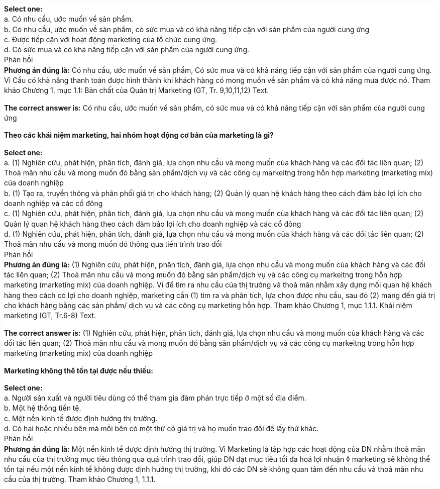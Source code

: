 **Select one:**\
a. Có nhu cầu, ước muốn về sản phẩm.\
b. Có nhu cầu, ước muốn về sản phẩm, có sức mua và có khả năng tiếp cận
với sản phẩm của người cung ứng\
c. Được tiếp cận với hoạt động marketing của tổ chức cung ứng.\
d. Có sức mua và có khả năng tiếp cận với sản phẩm của người cung ứng.\
Phản hồi\
**Phương án đúng là:** Có nhu cầu, ước muốn về sản phẩm, Có sức mua và
có khả năng tiếp cận với sản phẩm của người cung ứng. Vì Cầu có khả năng
thanh toán được hình thành khi khách hàng có mong muốn về sản phẩm và có
khả năng mua được nó. Tham khảo Chương 1, mục 1.1: Bản chất của Quản trị
Marketing (GT, Tr. 9,10,11,12) Text.

**The correct answer is:** Có nhu cầu, ước muốn về sản phẩm, có sức mua
và có khả năng tiếp cận với sản phẩm của người cung ứng

**Theo các khái niệm marketing, hai nhóm hoạt động cơ bản của marketing
là gì?**

**Select one:**\
a. (1) Nghiên cứu, phát hiện, phân tích, đánh giá, lựa chọn nhu cầu và
mong muốn của khách hàng và các đối tác liên quan; (2) Thoả mãn nhu cầu
và mong muốn đó bằng sản phẩm/dịch vụ và các công cụ markeitng trong hỗn
hợp marketing (marketing mix) của doanh nghiệp\
b. (1) Tạo ra, truyền thông và phân phối giá trị cho khách hàng; (2)
Quản lý quan hệ khách hàng theo cách đảm bảo lợi ích cho doanh nghiệp và
các cổ đông\
c. (1) Nghiên cứu, phát hiện, phân tích, đánh giá, lựa chọn nhu cầu và
mong muốn của khách hàng và các đối tác liên quan; (2) Quản lý quan hệ
khách hàng theo cách đảm bảo lợi ích cho doanh nghiệp và các cổ đông\
d. (1) Nghiên cứu, phát hiện, phân tích, đánh giá, lựa chọn nhu cầu và
mong muốn của khách hàng và các đối tác liên quan; (2) Thoả mãn nhu cầu
và mong muốn đó thông qua tiến trình trao đổi\
Phản hồi\
**Phương án đúng là:** (1) Nghiên cứu, phát hiện, phân tích, đánh giá,
lựa chọn nhu cầu và mong muốn của khách hàng và các đối tác liên quan;
(2) Thoả mãn nhu cầu và mong muốn đó bằng sản phẩm/dịch vụ và các công
cụ markeitng trong hỗn hợp marketing (marketing mix) của doanh nghiệp.
Vì để tìm ra nhu cầu của thị trường và thoả mãn nhằm xây dựng mối quan
hệ khách hàng theo cách có lợi cho doanh nghiệp, marketing cần (1) tìm
ra và phân tích, lựa chọn được nhu cầu, sau đó (2) mang đến giá trị cho
khách hàng bằng các sản phẩm/ dịch vụ và các công cụ marketing hỗn hợp.
Tham khảo Chương 1, mục 1.1.1. Khái niệm marketing (GT, Tr.6-8) Text.

**The correct answer is:** (1) Nghiên cứu, phát hiện, phân tích, đánh
giá, lựa chọn nhu cầu và mong muốn của khách hàng và các đối tác liên
quan; (2) Thoả mãn nhu cầu và mong muốn đó bằng sản phẩm/dịch vụ và các
công cụ markeitng trong hỗn hợp marketing (marketing mix) của doanh
nghiệp

**Marketing không thể tồn tại được nếu thiếu:**

**Select one:**\
a. Người sản xuất và người tiêu dùng có thể tham gia đàm phán trực tiếp
ở một số địa điểm.\
b. Một hệ thống tiền tệ.\
c. Một nền kinh tế được định hướng thị trường.\
d. Có hai hoặc nhiều bên mà mỗi bên có một thứ có giá trị và họ muốn
trao đổi để lấy thứ khác.\
Phản hồi\
**Phương án đúng là:** Một nền kinh tế được định hướng thị trường. Vì
Marketing là tập hợp các hoạt động của DN nhằm thoả mãn nhu cầu của thị
trường mục tiêu thông qua quá trình trao đổi, giúp DN đạt mục tiêu tối
đa hoá lợi nhuận ◊ marketing sẽ không thể tồn tại nếu một nền kinh tế
không được định hướng thị trường, khi đó các DN sẽ không quan tâm đến
nhu cầu và thoả mãn nhu cầu của thị trường. Tham khảo Chương 1, 1.1.1.